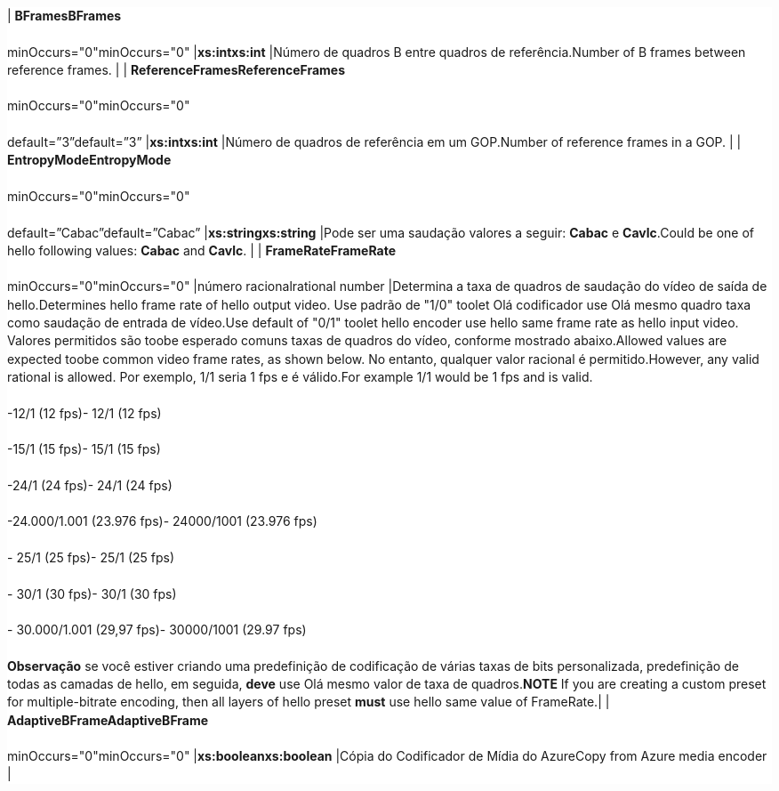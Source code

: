 | <span data-ttu-id="22de9-245">**BFrames**</span><span class="sxs-lookup"><span data-stu-id="22de9-245">**BFrames**</span></span><br/><br/> <span data-ttu-id="22de9-246">minOccurs="0"</span><span class="sxs-lookup"><span data-stu-id="22de9-246">minOccurs="0"</span></span> |<span data-ttu-id="22de9-247">**xs:int**</span><span class="sxs-lookup"><span data-stu-id="22de9-247">**xs:int**</span></span> |<span data-ttu-id="22de9-248">Número de quadros B entre quadros de referência.</span><span class="sxs-lookup"><span data-stu-id="22de9-248">Number of B frames between reference frames.</span></span> |
| <span data-ttu-id="22de9-249">**ReferenceFrames**</span><span class="sxs-lookup"><span data-stu-id="22de9-249">**ReferenceFrames**</span></span><br/><br/> <span data-ttu-id="22de9-250">minOccurs="0"</span><span class="sxs-lookup"><span data-stu-id="22de9-250">minOccurs="0"</span></span><br/><br/> <span data-ttu-id="22de9-251">default=”3”</span><span class="sxs-lookup"><span data-stu-id="22de9-251">default=”3”</span></span> |<span data-ttu-id="22de9-252">**xs:int**</span><span class="sxs-lookup"><span data-stu-id="22de9-252">**xs:int**</span></span> |<span data-ttu-id="22de9-253">Número de quadros de referência em um GOP.</span><span class="sxs-lookup"><span data-stu-id="22de9-253">Number of reference frames in a GOP.</span></span> |
| <span data-ttu-id="22de9-254">**EntropyMode**</span><span class="sxs-lookup"><span data-stu-id="22de9-254">**EntropyMode**</span></span><br/><br/> <span data-ttu-id="22de9-255">minOccurs="0"</span><span class="sxs-lookup"><span data-stu-id="22de9-255">minOccurs="0"</span></span><br/><br/> <span data-ttu-id="22de9-256">default=”Cabac”</span><span class="sxs-lookup"><span data-stu-id="22de9-256">default=”Cabac”</span></span> |<span data-ttu-id="22de9-257">**xs:string**</span><span class="sxs-lookup"><span data-stu-id="22de9-257">**xs:string**</span></span> |<span data-ttu-id="22de9-258">Pode ser uma saudação valores a seguir: **Cabac** e **Cavlc**.</span><span class="sxs-lookup"><span data-stu-id="22de9-258">Could be one of hello following values: **Cabac** and **Cavlc**.</span></span> |
| <span data-ttu-id="22de9-259">**FrameRate**</span><span class="sxs-lookup"><span data-stu-id="22de9-259">**FrameRate**</span></span><br/><br/> <span data-ttu-id="22de9-260">minOccurs="0"</span><span class="sxs-lookup"><span data-stu-id="22de9-260">minOccurs="0"</span></span> |<span data-ttu-id="22de9-261">número racional</span><span class="sxs-lookup"><span data-stu-id="22de9-261">rational number</span></span> |<span data-ttu-id="22de9-262">Determina a taxa de quadros de saudação do vídeo de saída de hello.</span><span class="sxs-lookup"><span data-stu-id="22de9-262">Determines hello frame rate of hello output video.</span></span> <span data-ttu-id="22de9-263">Use padrão de "1/0" toolet Olá codificador use Olá mesmo quadro taxa como saudação de entrada de vídeo.</span><span class="sxs-lookup"><span data-stu-id="22de9-263">Use default of "0/1" toolet hello encoder use hello same frame rate as hello input video.</span></span> <span data-ttu-id="22de9-264">Valores permitidos são toobe esperado comuns taxas de quadros do vídeo, conforme mostrado abaixo.</span><span class="sxs-lookup"><span data-stu-id="22de9-264">Allowed values are expected toobe common video frame rates, as shown below.</span></span> <span data-ttu-id="22de9-265">No entanto, qualquer valor racional é permitido.</span><span class="sxs-lookup"><span data-stu-id="22de9-265">However, any valid rational is allowed.</span></span> <span data-ttu-id="22de9-266">Por exemplo, 1/1 seria 1 fps e é válido.</span><span class="sxs-lookup"><span data-stu-id="22de9-266">For example 1/1 would be 1 fps and is valid.</span></span><br/><br/> <span data-ttu-id="22de9-267">-12/1 (12 fps)</span><span class="sxs-lookup"><span data-stu-id="22de9-267">- 12/1  (12 fps)</span></span><br/><br/> <span data-ttu-id="22de9-268">-15/1 (15 fps)</span><span class="sxs-lookup"><span data-stu-id="22de9-268">- 15/1 (15 fps)</span></span><br/><br/> <span data-ttu-id="22de9-269">-24/1 (24 fps)</span><span class="sxs-lookup"><span data-stu-id="22de9-269">- 24/1 (24 fps)</span></span><br/><br/> <span data-ttu-id="22de9-270">-24.000/1.001 (23.976 fps)</span><span class="sxs-lookup"><span data-stu-id="22de9-270">- 24000/1001 (23.976 fps)</span></span><br/><br/> <span data-ttu-id="22de9-271">- 25/1 (25 fps)</span><span class="sxs-lookup"><span data-stu-id="22de9-271">- 25/1 (25 fps)</span></span><br/><br/>  <span data-ttu-id="22de9-272">- 30/1 (30 fps)</span><span class="sxs-lookup"><span data-stu-id="22de9-272">- 30/1 (30 fps)</span></span><br/><br/> <span data-ttu-id="22de9-273">- 30.000/1.001 (29,97 fps)</span><span class="sxs-lookup"><span data-stu-id="22de9-273">- 30000/1001 (29.97 fps)</span></span> <br/> <br/><span data-ttu-id="22de9-274">**Observação** se você estiver criando uma predefinição de codificação de várias taxas de bits personalizada, predefinição de todas as camadas de hello, em seguida, **deve** use Olá mesmo valor de taxa de quadros.</span><span class="sxs-lookup"><span data-stu-id="22de9-274">**NOTE** If you are creating a custom preset for multiple-bitrate encoding, then all layers of hello preset **must** use hello same value of FrameRate.</span></span>|
| <span data-ttu-id="22de9-275">**AdaptiveBFrame**</span><span class="sxs-lookup"><span data-stu-id="22de9-275">**AdaptiveBFrame**</span></span><br/><br/> <span data-ttu-id="22de9-276">minOccurs="0"</span><span class="sxs-lookup"><span data-stu-id="22de9-276">minOccurs="0"</span></span> |<span data-ttu-id="22de9-277">**xs:boolean**</span><span class="sxs-lookup"><span data-stu-id="22de9-277">**xs:boolean**</span></span> |<span data-ttu-id="22de9-278">Cópia do Codificador de Mídia do Azure</span><span class="sxs-lookup"><span data-stu-id="22de9-278">Copy from Azure media encoder</span></span> |
